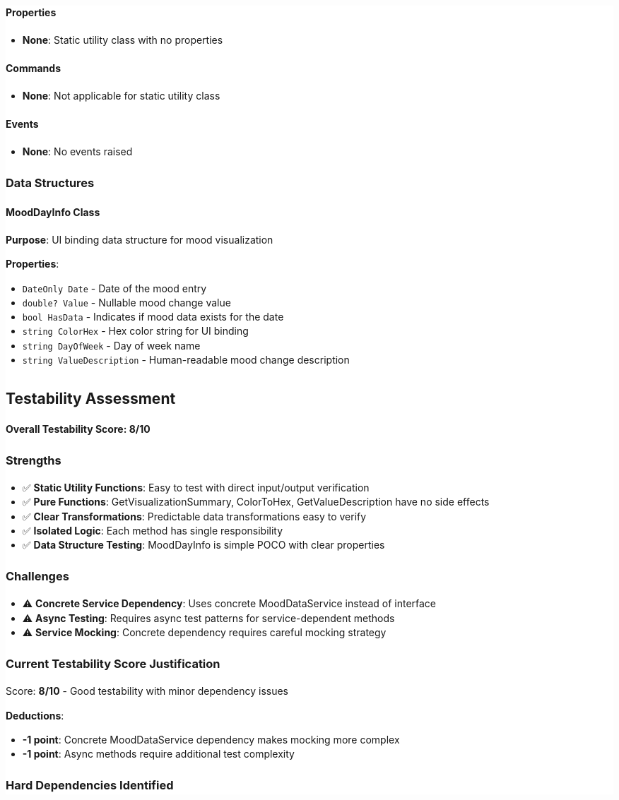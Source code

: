 #### Properties

- **None**: Static utility class with no properties

#### Commands

- **None**: Not applicable for static utility class

#### Events

- **None**: No events raised

### Data Structures

#### MoodDayInfo Class

**Purpose**: UI binding data structure for mood visualization

**Properties**:
- `DateOnly Date` - Date of the mood entry
- `double? Value` - Nullable mood change value
- `bool HasData` - Indicates if mood data exists for the date
- `string ColorHex` - Hex color string for UI binding
- `string DayOfWeek` - Day of week name
- `string ValueDescription` - Human-readable mood change description

## Testability Assessment

**Overall Testability Score: 8/10**

### Strengths

- ✅ **Static Utility Functions**: Easy to test with direct input/output verification
- ✅ **Pure Functions**: GetVisualizationSummary, ColorToHex, GetValueDescription have no side effects
- ✅ **Clear Transformations**: Predictable data transformations easy to verify
- ✅ **Isolated Logic**: Each method has single responsibility
- ✅ **Data Structure Testing**: MoodDayInfo is simple POCO with clear properties

### Challenges

- ⚠️ **Concrete Service Dependency**: Uses concrete MoodDataService instead of interface
- ⚠️ **Async Testing**: Requires async test patterns for service-dependent methods
- ⚠️ **Service Mocking**: Concrete dependency requires careful mocking strategy

### Current Testability Score Justification

Score: **8/10** - Good testability with minor dependency issues

**Deductions**:
- **-1 point**: Concrete MoodDataService dependency makes mocking more complex
- **-1 point**: Async methods require additional test complexity

### Hard Dependencies Identified
